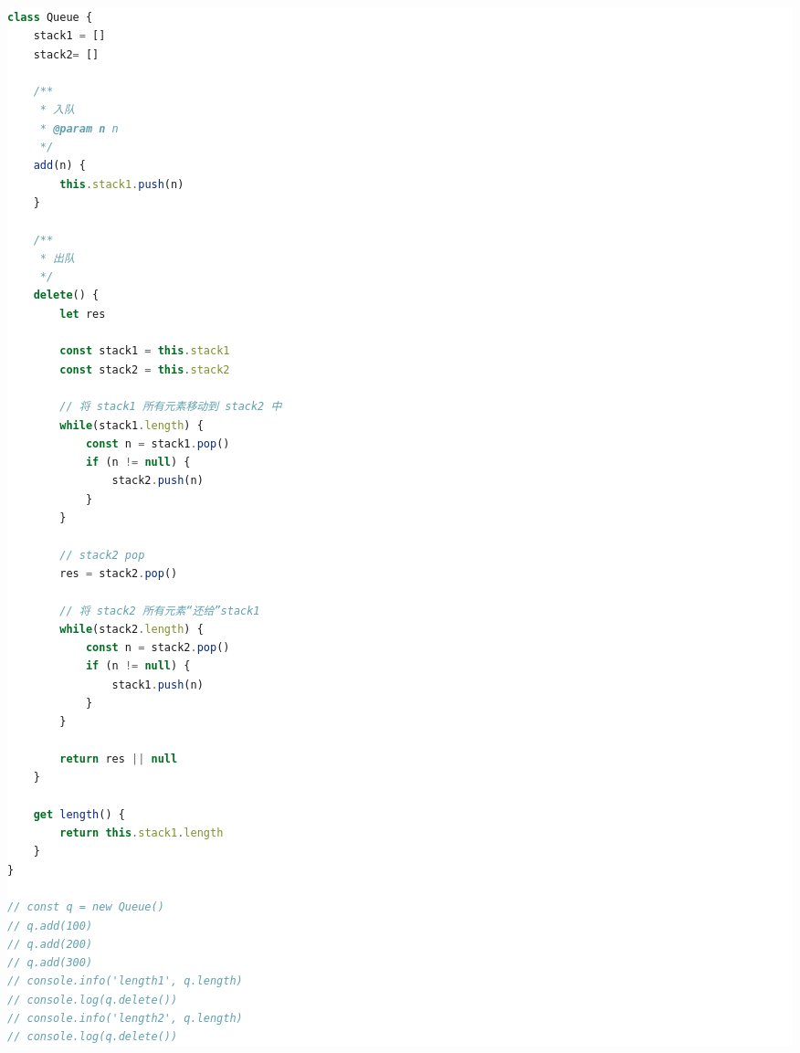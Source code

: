 ```js
class Queue {
    stack1 = []
    stack2= []

    /**
     * 入队
     * @param n n
     */
    add(n) {
        this.stack1.push(n)
    }

    /**
     * 出队
     */
    delete() {
        let res

        const stack1 = this.stack1
        const stack2 = this.stack2

        // 将 stack1 所有元素移动到 stack2 中
        while(stack1.length) {
            const n = stack1.pop()
            if (n != null) {
                stack2.push(n)
            }
        }

        // stack2 pop
        res = stack2.pop()

        // 将 stack2 所有元素“还给”stack1
        while(stack2.length) {
            const n = stack2.pop()
            if (n != null) {
                stack1.push(n)
            }
        }

        return res || null
    }

    get length() {
        return this.stack1.length
    }
}

// const q = new Queue()
// q.add(100)
// q.add(200)
// q.add(300)
// console.info('length1', q.length)
// console.log(q.delete())
// console.info('length2', q.length)
// console.log(q.delete())
```
